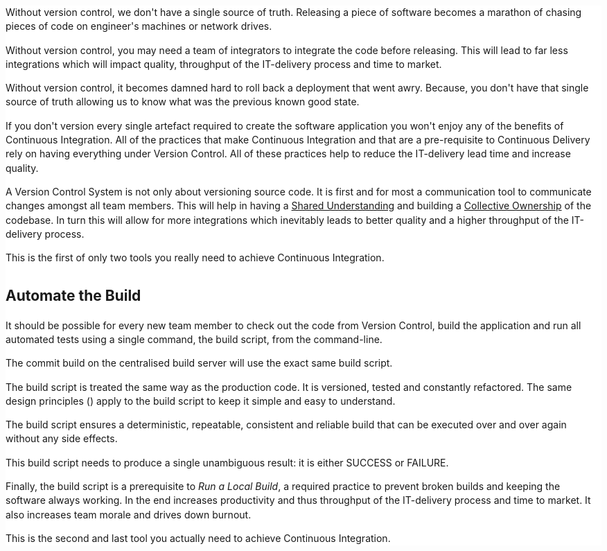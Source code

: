 Without version control, we don't have a single source of truth. Releasing a
piece of software becomes a marathon of chasing pieces of code on engineer's
machines or network drives.

Without version control, you may need a team of integrators to integrate the
code before releasing. This will lead to far less integrations which will impact
quality, throughput of the IT-delivery process and time to market.

Without version control, it becomes damned hard to roll back a deployment that
went awry. Because, you don't have that single source of truth allowing us to
know  what was the previous known good state.

If you don't version every single artefact required to create the software
application you won't enjoy any of the benefits of Continuous Integration. All
of the practices that make Continuous Integration and that are a pre-requisite
to Continuous Delivery rely on having everything under Version Control. All of
these practices help to reduce the IT-delivery lead time and increase quality.

A Version Control System is not only about versioning source code. It is
first and for most a communication tool to communicate changes amongst all team
members. This will help in having a [Shared Understanding](https://en.wikipedia.org/wiki/Extreme_programming_practices#Shared_understanding)
and building a [Collective Ownership](http://www.extremeprogramming.org/rules/collective.html)
of the codebase. In turn this will allow for more integrations which inevitably
leads to better quality and a higher throughput of the IT-delivery process.

This is the first of only two tools you really need to achieve
Continuous Integration.

## Automate the Build

It should be possible for every new team member to check out the code from
Version Control, build the application and run all automated tests using a
single command, the build script, from the command-line.

The commit build on the centralised build server will use the exact same build
script.

The build script is treated the same way as the production code. It is
versioned, tested and constantly refactored. The same design principles () apply
to the build script to keep it simple and easy to understand.

The build script ensures a deterministic, repeatable, consistent and reliable
build that can be executed over and over again without any side effects.

This build script needs to produce a single unambiguous result: it is either
SUCCESS or FAILURE.

Finally, the build script is a prerequisite to *Run a Local Build*, a required
practice to prevent broken builds and keeping the software always working. In
the end increases productivity and thus throughput of the IT-delivery process
and time to market. It also increases team morale and drives down burnout.

This is the second and last tool you actually need to achieve Continuous
Integration.
